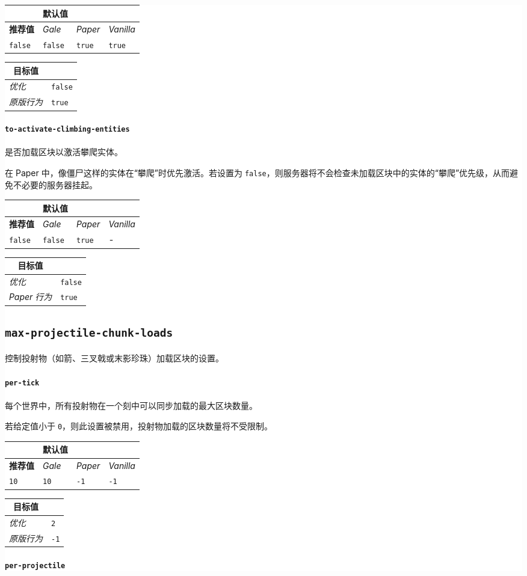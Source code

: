 |            | **默认值** |         |           |
| ---------- | ---------- | ------- | --------- |
| **推荐值** | _Gale_     | _Paper_ | _Vanilla_ |
| `false`    | `false`    | `true`  | `true`    |

| **目标值** |         |
| ---------- | ------- |
| _优化_     | `false` |
| _原版行为_ | `true`  |

#### `to-activate-climbing-entities`

是否加载区块以激活攀爬实体。

在 Paper 中，像僵尸这样的实体在“攀爬”时优先激活。若设置为 `false`，则服务器将不会检查未加载区块中的实体的“攀爬”优先级，从而避免不必要的服务器挂起。

|            | **默认值** |         |           |
| ---------- | ---------- | ------- | --------- |
| **推荐值** | _Gale_     | _Paper_ | _Vanilla_ |
| `false`    | `false`    | `true`  | -         |

| **目标值**   |         |
| ------------ | ------- |
| _优化_       | `false` |
| _Paper 行为_ | `true`  |

## `max-projectile-chunk-loads`

控制投射物（如箭、三叉戟或末影珍珠）加载区块的设置。

#### `per-tick`

每个世界中，所有投射物在一个刻中可以同步加载的最大区块数量。

若给定值小于 `0`，则此设置被禁用，投射物加载的区块数量将不受限制。

|            | **默认值** |         |           |
| ---------- | ---------- | ------- | --------- |
| **推荐值** | _Gale_     | _Paper_ | _Vanilla_ |
| `10`       | `10`       | `-1`    | `-1`      |

| **目标值** |      |
| ---------- | ---- |
| _优化_     | `2`  |
| _原版行为_ | `-1` |

#### `per-projectile`

